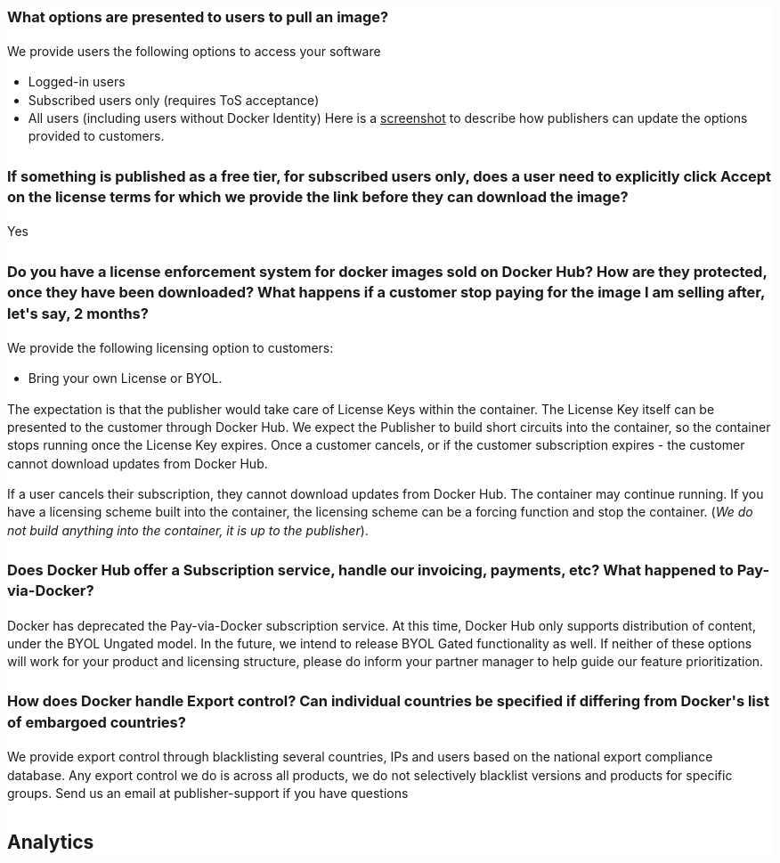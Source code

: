 ### What options are presented to users to pull an image?

We provide users the following options to access your software
* Logged-in users
* Subscribed users only (requires ToS acceptance)
* All users (including users without Docker Identity)
Here is a [screenshot](https://user-images.githubusercontent.com/2453622/32067299-00cf1210-ba83-11e7-89f8-15deed6fef62.png) to describe how publishers can update the options provided to customers.

### If something is published as a free tier, for subscribed users only, does a user need to explicitly click Accept on the license terms for which we provide the link before they can download the image?
Yes

### Do you have a license enforcement system for docker images sold on Docker Hub? How are they protected, once they have been downloaded? What happens if a customer stop paying for the image I am selling after, let's say, 2 months?

We provide the following licensing option to customers:
* Bring your own License or BYOL.

The expectation is that the publisher would take care of License Keys within the
container. The License Key itself can be presented to the customer through Docker
Hub. We expect the Publisher to build short circuits into the container, so
the container stops running once the License Key expires. Once a customer
cancels, or if the customer subscription expires - the customer cannot
download updates from Docker Hub.

If a user cancels their subscription, they cannot download updates
from Docker Hub. The container may continue running. If you have a licensing
scheme built into the container, the licensing scheme can be a forcing function
and stop the container. (_We do not build anything into the container, it is up to the publisher_).

### Does Docker Hub offer a Subscription service, handle our invoicing, payments, etc? What happened to Pay-via-Docker?
Docker has deprecated the Pay-via-Docker subscription service. At this time, Docker Hub only supports distribution of content, under the BYOL Ungated model. In the future, we intend to release BYOL Gated functionality as well. If neither of these options will work for your product and licensing structure, please do inform your partner manager to help guide our feature prioritization. 

### How does Docker handle Export control? Can individual countries be specified if differing from Docker's list of embargoed countries?

We provide export control through blacklisting several countries, IPs and users
based on the national export compliance database. Any export control we do is
across all products, we do not selectively blacklist versions and products for
specific groups. Send us an email at publisher-support if you have questions

## Analytics
